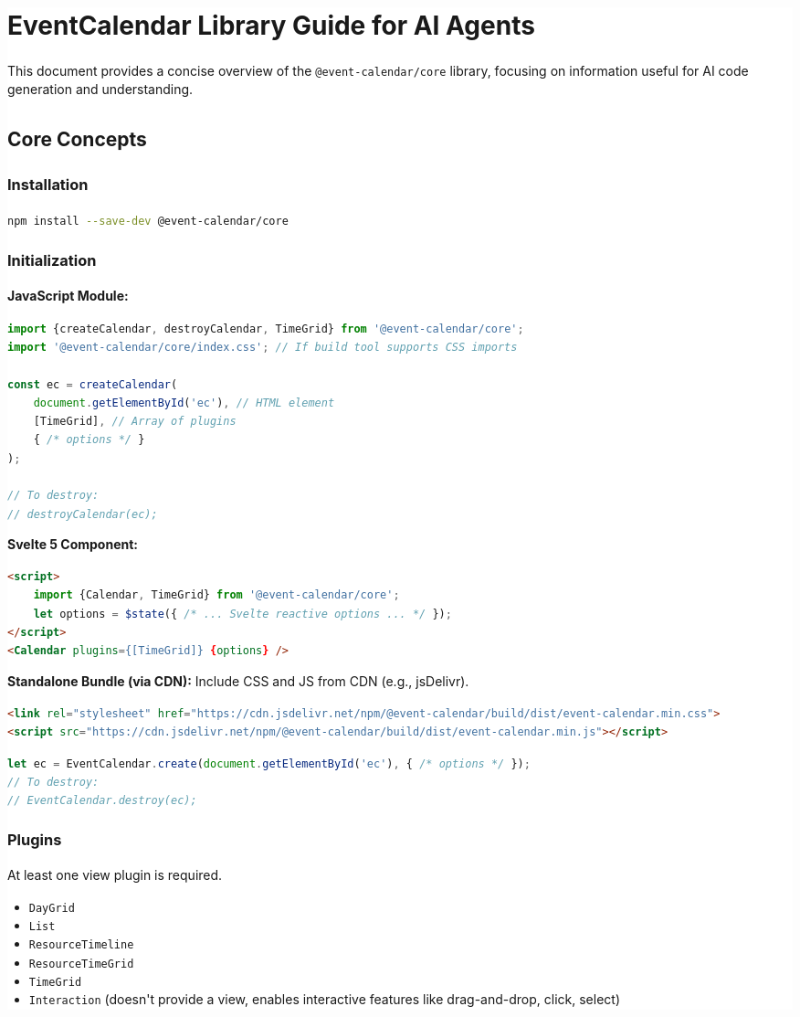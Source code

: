 # EventCalendar Library Guide for AI Agents

This document provides a concise overview of the `@event-calendar/core` library, focusing on information useful for AI code generation and understanding.

## Core Concepts

### Installation
```bash
npm install --save-dev @event-calendar/core
```

### Initialization

**JavaScript Module:**
```javascript
import {createCalendar, destroyCalendar, TimeGrid} from '@event-calendar/core';
import '@event-calendar/core/index.css'; // If build tool supports CSS imports

const ec = createCalendar(
    document.getElementById('ec'), // HTML element
    [TimeGrid], // Array of plugins
    { /* options */ }
);

// To destroy:
// destroyCalendar(ec);
```

**Svelte 5 Component:**
```html
<script>
    import {Calendar, TimeGrid} from '@event-calendar/core';
    let options = $state({ /* ... Svelte reactive options ... */ });
</script>
<Calendar plugins={[TimeGrid]} {options} />
```

**Standalone Bundle (via CDN):**
Include CSS and JS from CDN (e.g., jsDelivr).
```html
<link rel="stylesheet" href="https://cdn.jsdelivr.net/npm/@event-calendar/build/dist/event-calendar.min.css">
<script src="https://cdn.jsdelivr.net/npm/@event-calendar/build/dist/event-calendar.min.js"></script>
```
```javascript
let ec = EventCalendar.create(document.getElementById('ec'), { /* options */ });
// To destroy:
// EventCalendar.destroy(ec);
```

### Plugins
At least one view plugin is required.
*   `DayGrid`
*   `List`
*   `ResourceTimeline`
*   `ResourceTimeGrid`
*   `TimeGrid`
*   `Interaction` (doesn't provide a view, enables interactive features like drag-and-drop, click, select)
